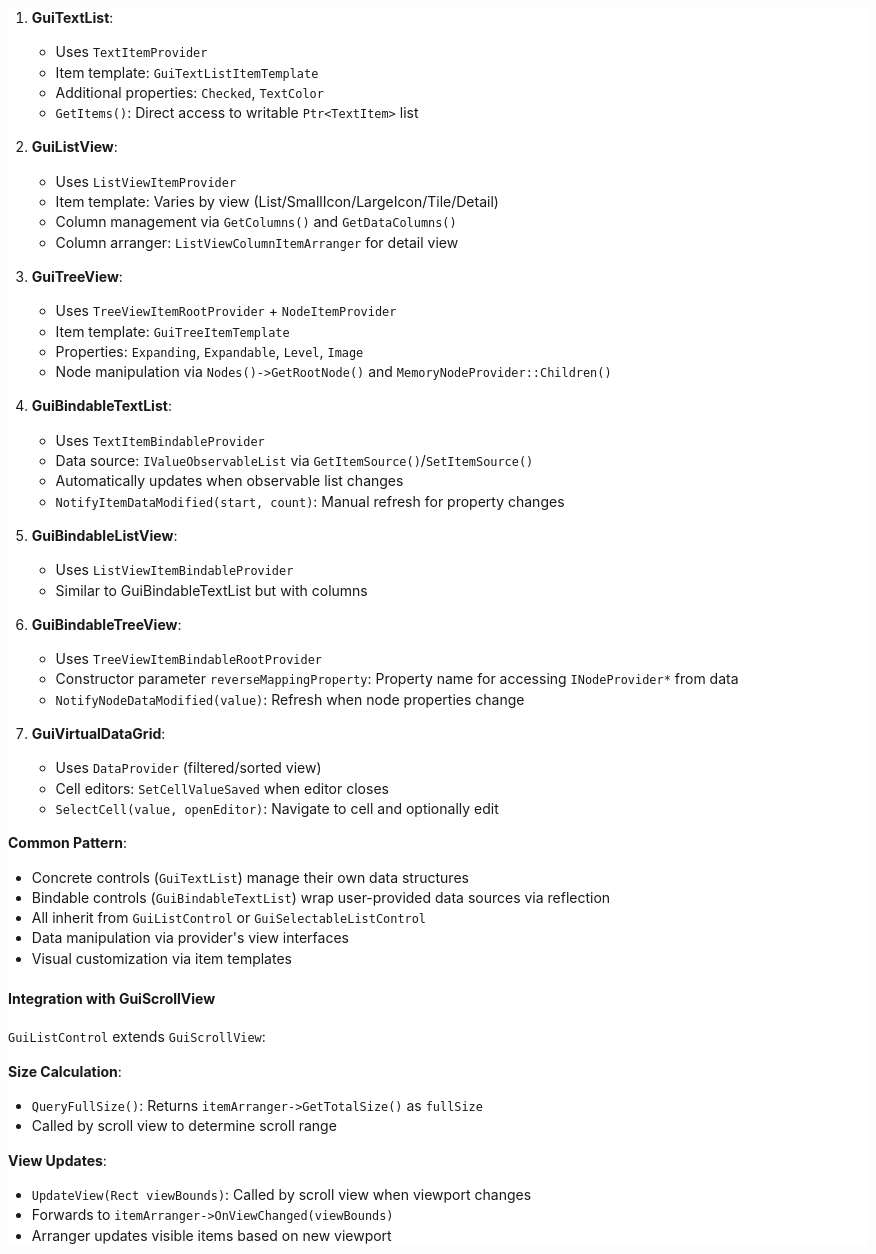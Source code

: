 1. **GuiTextList**:
   - Uses `TextItemProvider`
   - Item template: `GuiTextListItemTemplate`
   - Additional properties: `Checked`, `TextColor`
   - `GetItems()`: Direct access to writable `Ptr<TextItem>` list

2. **GuiListView**:
   - Uses `ListViewItemProvider`
   - Item template: Varies by view (List/SmallIcon/LargeIcon/Tile/Detail)
   - Column management via `GetColumns()` and `GetDataColumns()`
   - Column arranger: `ListViewColumnItemArranger` for detail view

3. **GuiTreeView**:
   - Uses `TreeViewItemRootProvider` + `NodeItemProvider`
   - Item template: `GuiTreeItemTemplate`
   - Properties: `Expanding`, `Expandable`, `Level`, `Image`
   - Node manipulation via `Nodes()->GetRootNode()` and `MemoryNodeProvider::Children()`

4. **GuiBindableTextList**:
   - Uses `TextItemBindableProvider`
   - Data source: `IValueObservableList` via `GetItemSource()`/`SetItemSource()`
   - Automatically updates when observable list changes
   - `NotifyItemDataModified(start, count)`: Manual refresh for property changes

5. **GuiBindableListView**:
   - Uses `ListViewItemBindableProvider`
   - Similar to GuiBindableTextList but with columns

6. **GuiBindableTreeView**:
   - Uses `TreeViewItemBindableRootProvider`
   - Constructor parameter `reverseMappingProperty`: Property name for accessing `INodeProvider*` from data
   - `NotifyNodeDataModified(value)`: Refresh when node properties change

7. **GuiVirtualDataGrid**:
   - Uses `DataProvider` (filtered/sorted view)
   - Cell editors: `SetCellValueSaved` when editor closes
   - `SelectCell(value, openEditor)`: Navigate to cell and optionally edit

**Common Pattern**:
- Concrete controls (`GuiTextList`) manage their own data structures
- Bindable controls (`GuiBindableTextList`) wrap user-provided data sources via reflection
- All inherit from `GuiListControl` or `GuiSelectableListControl`
- Data manipulation via provider's view interfaces
- Visual customization via item templates

#### Integration with GuiScrollView

`GuiListControl` extends `GuiScrollView`:

**Size Calculation**:
- `QueryFullSize()`: Returns `itemArranger->GetTotalSize()` as `fullSize`
- Called by scroll view to determine scroll range

**View Updates**:
- `UpdateView(Rect viewBounds)`: Called by scroll view when viewport changes
- Forwards to `itemArranger->OnViewChanged(viewBounds)`
- Arranger updates visible items based on new viewport
